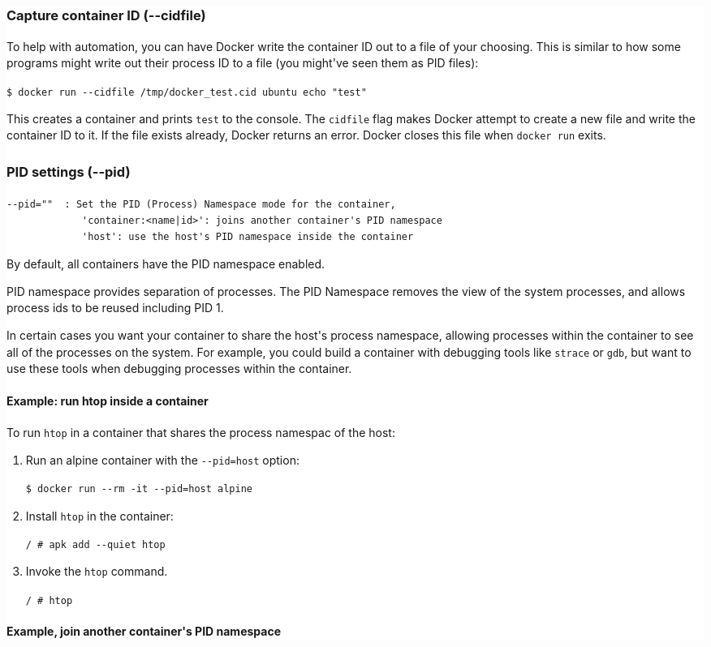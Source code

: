### <a name="cidfile"></a> Capture container ID (--cidfile)

To help with automation, you can have Docker write the container ID out to a
file of your choosing. This is similar to how some programs might write out
their process ID to a file (you might've seen them as PID files):

```console
$ docker run --cidfile /tmp/docker_test.cid ubuntu echo "test"
```

This creates a container and prints `test` to the console. The `cidfile`
flag makes Docker attempt to create a new file and write the container ID to it.
If the file exists already, Docker returns an error. Docker closes this
file when `docker run` exits.

### <a name="pid"></a> PID settings (--pid)

```text
--pid=""  : Set the PID (Process) Namespace mode for the container,
             'container:<name|id>': joins another container's PID namespace
             'host': use the host's PID namespace inside the container
```

By default, all containers have the PID namespace enabled.

PID namespace provides separation of processes. The PID Namespace removes the
view of the system processes, and allows process ids to be reused including
PID 1.

In certain cases you want your container to share the host's process namespace,
allowing processes within the container to see all of the processes on the
system. For example, you could build a container with debugging tools like
`strace` or `gdb`, but want to use these tools when debugging processes within
the container.

#### Example: run htop inside a container

To run `htop` in a container that shares the process namespac of the host:

1. Run an alpine container with the `--pid=host` option:

   ```console
   $ docker run --rm -it --pid=host alpine
   ```

2. Install `htop` in the container:

   ```console
   / # apk add --quiet htop
   ```

3. Invoke the `htop` command.

   ```console
   / # htop
   ```

#### Example, join another container's PID namespace
